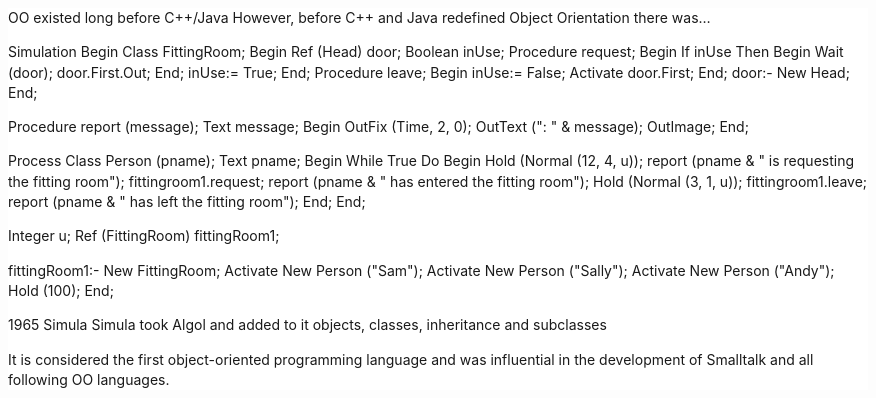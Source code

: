 OO existed long before C++/Java
However, before C++ and Java redefined Object Orientation there was…

Simulation Begin
   Class FittingRoom; Begin
      Ref (Head) door;
      Boolean inUse;
      Procedure request; Begin
         If inUse Then Begin
             Wait (door);
             door.First.Out;
         End;
         inUse:= True;
      End;
      Procedure leave; Begin
         inUse:= False;
         Activate door.First;
      End;
      door:- New Head;
   End;

   Procedure report (message); Text message; Begin
      OutFix (Time, 2, 0); OutText (": " & message); OutImage;
   End;


   Process Class Person (pname); Text pname; Begin
      While True Do Begin
         Hold (Normal (12, 4, u));
         report  (pname & " is requesting the fitting room");
         fittingroom1.request;
         report (pname & " has entered the fitting room");
         Hold (Normal (3, 1, u));
         fittingroom1.leave;
         report (pname & " has left the fitting room");
      End;
   End;

   Integer u;
   Ref (FittingRoom) fittingRoom1;

   fittingRoom1:- New FittingRoom;
   Activate New Person ("Sam");
   Activate New Person ("Sally");
   Activate New Person ("Andy");
   Hold (100);
End;


1965
Simula
Simula took Algol and added to it objects, classes, inheritance and subclasses

It is considered the first object-oriented programming language and was influential in
the development of Smalltalk and all following OO languages.
